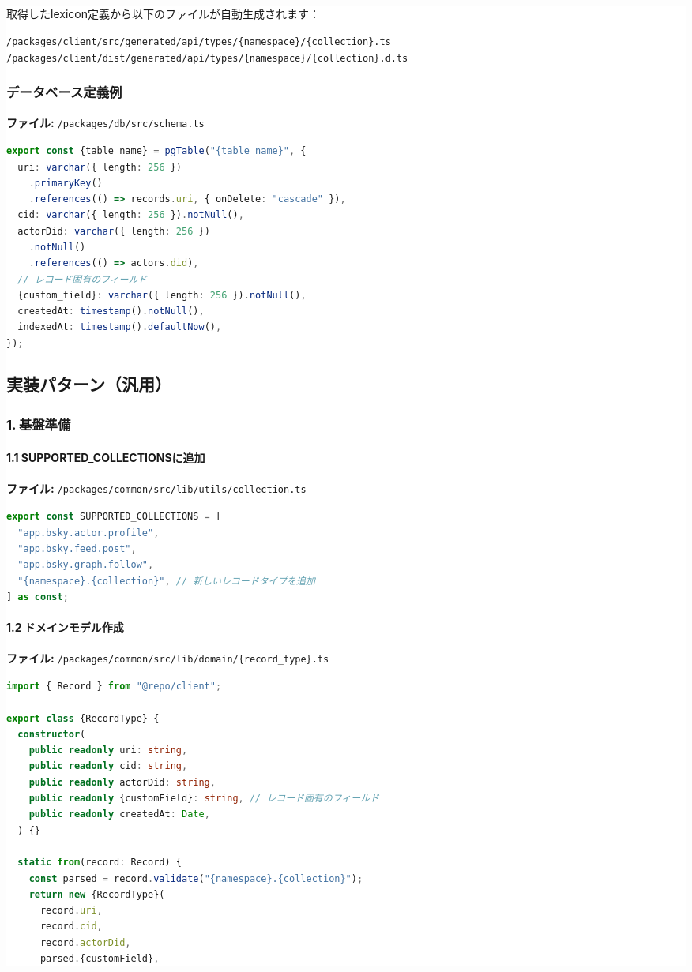 取得したlexicon定義から以下のファイルが自動生成されます：

```
/packages/client/src/generated/api/types/{namespace}/{collection}.ts
/packages/client/dist/generated/api/types/{namespace}/{collection}.d.ts
```

### データベース定義例

**ファイル:** `/packages/db/src/schema.ts`

```typescript
export const {table_name} = pgTable("{table_name}", {
  uri: varchar({ length: 256 })
    .primaryKey()
    .references(() => records.uri, { onDelete: "cascade" }),
  cid: varchar({ length: 256 }).notNull(),
  actorDid: varchar({ length: 256 })
    .notNull()
    .references(() => actors.did),
  // レコード固有のフィールド
  {custom_field}: varchar({ length: 256 }).notNull(),
  createdAt: timestamp().notNull(),
  indexedAt: timestamp().defaultNow(),
});
```

## 実装パターン（汎用）

### 1. 基盤準備

#### 1.1 SUPPORTED_COLLECTIONSに追加

**ファイル:** `/packages/common/src/lib/utils/collection.ts`

```typescript
export const SUPPORTED_COLLECTIONS = [
  "app.bsky.actor.profile",
  "app.bsky.feed.post",
  "app.bsky.graph.follow",
  "{namespace}.{collection}", // 新しいレコードタイプを追加
] as const;
```

#### 1.2 ドメインモデル作成

**ファイル:** `/packages/common/src/lib/domain/{record_type}.ts`

```typescript
import { Record } from "@repo/client";

export class {RecordType} {
  constructor(
    public readonly uri: string,
    public readonly cid: string,
    public readonly actorDid: string,
    public readonly {customField}: string, // レコード固有のフィールド
    public readonly createdAt: Date,
  ) {}

  static from(record: Record) {
    const parsed = record.validate("{namespace}.{collection}");
    return new {RecordType}(
      record.uri,
      record.cid,
      record.actorDid,
      parsed.{customField},
```